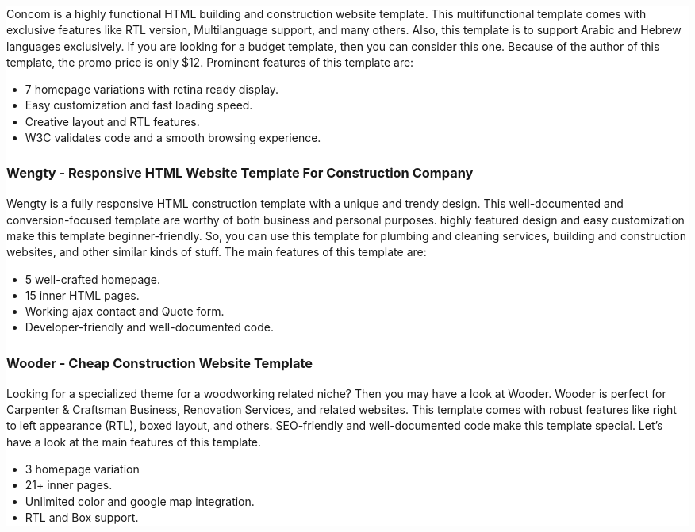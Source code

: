 <Mockup src="/blog/concom.webp" alt="Concom - Construction & Building Company HTML Website Template" />

Concom is a highly functional HTML building and construction website template. This multifunctional template comes with exclusive features like RTL version, Multilanguage support, and many others. Also, this template is to support Arabic and Hebrew languages exclusively. If you are looking for a budget template, then you can consider this one. Because of the author of this template, the promo price is only $12. Prominent features of this template are:

* 7 homepage variations with retina ready display.
* Easy customization and fast loading speed.
* Creative layout and RTL features.
* W3C validates code and a smooth browsing experience.

<Download href="https://1.envato.market/LKnO4V" />

<Demo href="https://1.envato.market/vPyQZN" />

### Wengty - Responsive HTML Website Template For Construction Company

<Mockup src="/blog/wengty.webp" alt="Wengty - Responsive HTML Website Template For Construction Company" />

Wengty is a fully responsive HTML construction template with a unique and trendy design. This well-documented and conversion-focused template are worthy of both business and personal purposes. highly featured design and easy customization make this template beginner-friendly. So, you can use this template for plumbing and cleaning services, building and construction websites, and other similar kinds of stuff. The main features of this template are:

* 5 well-crafted homepage.
* 15 inner HTML pages.
* Working ajax contact and Quote form.
* Developer-friendly and well-documented code.

<Download href="https://1.envato.market/4GJyWG" />

<Demo href="https://1.envato.market/dOLk7y" />

### Wooder - Cheap Construction Website Template

<Mockup src="/blog/wooder.webp" alt="Wooder - Cheap Construction Website Template" />

Looking for a specialized theme for a woodworking related niche? Then you may have a look at Wooder. Wooder is perfect for Carpenter & Craftsman Business, Renovation Services, and related websites. This template comes with robust features like right to left appearance (RTL), boxed layout, and others. SEO-friendly and well-documented code make this template special. Let’s have a look at the main features of this template.

* 3 homepage variation
* 21+ inner pages.
* Unlimited color and google map integration.
* RTL and Box support.

<Download href="https://1.envato.market/N9zR6N" />

<Demo href="https://1.envato.market/yqyjmy" />
